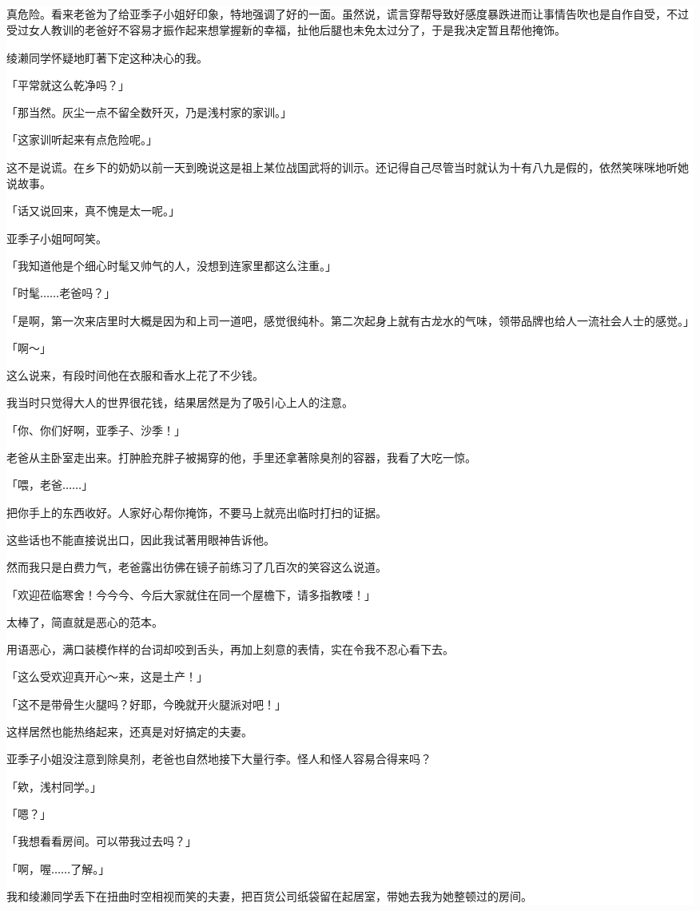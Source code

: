 真危险。看来老爸为了给亚季子小姐好印象，特地强调了好的一面。虽然说，谎言穿帮导致好感度暴跌进而让事情告吹也是自作自受，不过受过女人教训的老爸好不容易才振作起来想掌握新的幸福，扯他后腿也未免太过分了，于是我决定暂且帮他掩饰。

绫濑同学怀疑地盯著下定这种决心的我。

「平常就这么乾净吗？」

「那当然。灰尘一点不留全数歼灭，乃是浅村家的家训。」

「这家训听起来有点危险呢。」

这不是说谎。在乡下的奶奶以前一天到晚说这是祖上某位战国武将的训示。还记得自己尽管当时就认为十有八九是假的，依然笑咪咪地听她说故事。

「话又说回来，真不愧是太一呢。」

亚季子小姐呵呵笑。

「我知道他是个细心时髦又帅气的人，没想到连家里都这么注重。」

「时髦……老爸吗？」

「是啊，第一次来店里时大概是因为和上司一道吧，感觉很纯朴。第二次起身上就有古龙水的气味，领带品牌也给人一流社会人士的感觉。」

「啊～」

这么说来，有段时间他在衣服和香水上花了不少钱。

我当时只觉得大人的世界很花钱，结果居然是为了吸引心上人的注意。

「你、你们好啊，亚季子、沙季！」

老爸从主卧室走出来。打肿脸充胖子被揭穿的他，手里还拿著除臭剂的容器，我看了大吃一惊。

「喂，老爸……」

把你手上的东西收好。人家好心帮你掩饰，不要马上就亮出临时打扫的证据。

这些话也不能直接说出口，因此我试著用眼神告诉他。

然而我只是白费力气，老爸露出彷佛在镜子前练习了几百次的笑容这么说道。

「欢迎莅临寒舍！今今今、今后大家就住在同一个屋檐下，请多指教喽！」

太棒了，简直就是恶心的范本。

用语恶心，满口装模作样的台词却咬到舌头，再加上刻意的表情，实在令我不忍心看下去。

「这么受欢迎真开心～来，这是土产！」

「这不是带骨生火腿吗？好耶，今晚就开火腿派对吧！」

这样居然也能热络起来，还真是对好搞定的夫妻。

亚季子小姐没注意到除臭剂，老爸也自然地接下大量行李。怪人和怪人容易合得来吗？

「欸，浅村同学。」

「嗯？」

「我想看看房间。可以带我过去吗？」

「啊，喔……了解。」

我和绫濑同学丢下在扭曲时空相视而笑的夫妻，把百货公司纸袋留在起居室，带她去我为她整顿过的房间。

